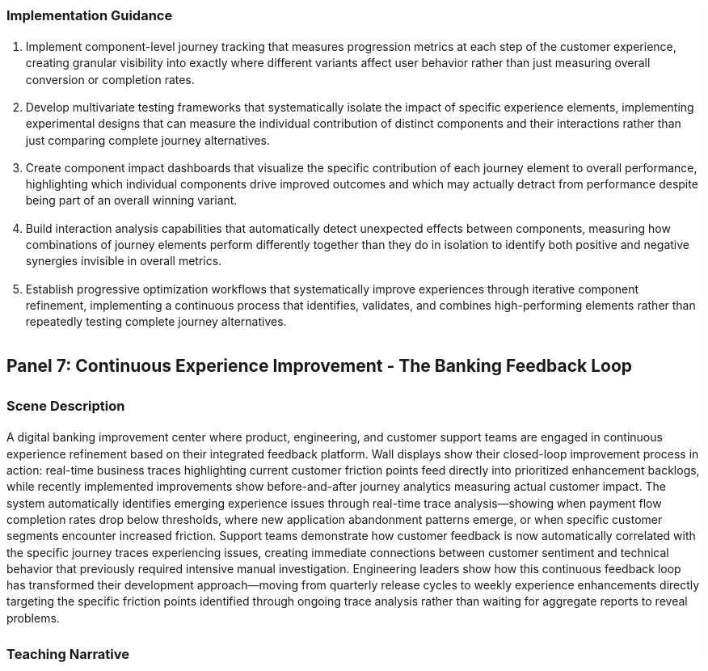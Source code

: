 ### Implementation Guidance
1. Implement component-level journey tracking that measures progression metrics at each step of the customer experience, creating granular visibility into exactly where different variants affect user behavior rather than just measuring overall conversion or completion rates.

2. Develop multivariate testing frameworks that systematically isolate the impact of specific experience elements, implementing experimental designs that can measure the individual contribution of distinct components and their interactions rather than just comparing complete journey alternatives.

3. Create component impact dashboards that visualize the specific contribution of each journey element to overall performance, highlighting which individual components drive improved outcomes and which may actually detract from performance despite being part of an overall winning variant.

4. Build interaction analysis capabilities that automatically detect unexpected effects between components, measuring how combinations of journey elements perform differently together than they do in isolation to identify both positive and negative synergies invisible in overall metrics.

5. Establish progressive optimization workflows that systematically improve experiences through iterative component refinement, implementing a continuous process that identifies, validates, and combines high-performing elements rather than repeatedly testing complete journey alternatives.

## Panel 7: Continuous Experience Improvement - The Banking Feedback Loop
### Scene Description

 A digital banking improvement center where product, engineering, and customer support teams are engaged in continuous experience refinement based on their integrated feedback platform. Wall displays show their closed-loop improvement process in action: real-time business traces highlighting current customer friction points feed directly into prioritized enhancement backlogs, while recently implemented improvements show before-and-after journey analytics measuring actual customer impact. The system automatically identifies emerging experience issues through real-time trace analysis—showing when payment flow completion rates drop below thresholds, where new application abandonment patterns emerge, or when specific customer segments encounter increased friction. Support teams demonstrate how customer feedback is now automatically correlated with the specific journey traces experiencing issues, creating immediate connections between customer sentiment and technical behavior that previously required intensive manual investigation. Engineering leaders show how this continuous feedback loop has transformed their development approach—moving from quarterly release cycles to weekly experience enhancements directly targeting the specific friction points identified through ongoing trace analysis rather than waiting for aggregate reports to reveal problems.

### Teaching Narrative